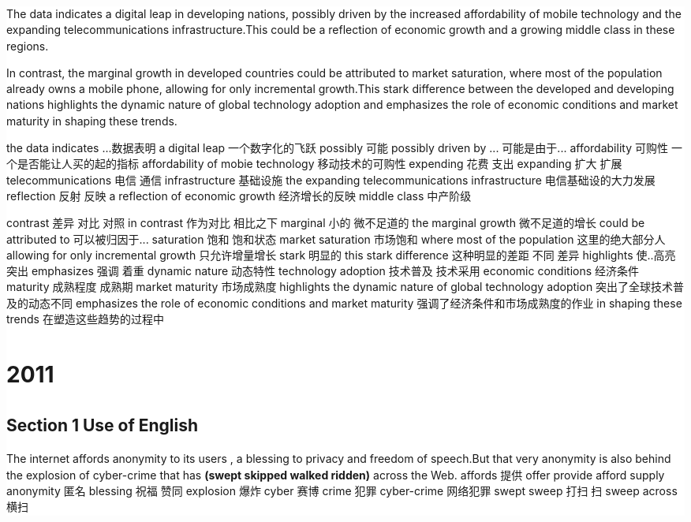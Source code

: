 

The data indicates a digital leap in developing nations, possibly driven by the increased affordability of mobile technology and the expanding telecommunications infrastructure.This could be a reflection of economic growth and a growing middle class in these regions.

In contrast, the marginal growth in developed countries could be attributed to market saturation, where most of the population already owns a mobile phone, allowing for only incremental growth.This stark difference between the developed and developing nations highlights the dynamic nature of global technology adoption and emphasizes the role of economic conditions and market maturity in shaping these trends.


the data indicates ...数据表明
a digital leap  一个数字化的飞跃
possibly  可能
possibly driven by ... 可能是由于...
affordability  可购性  一个是否能让人买的起的指标
affordability of mobie technology  移动技术的可购性
expending   花费  支出
expanding     扩大 扩展
telecommunications   电信  通信 
infrastructure   基础设施
the expanding telecommunications infrastructure   电信基础设的大力发展
reflection 反射  反映
a reflection of economic growth  经济增长的反映
middle class  中产阶级

contrast 差异 对比 对照
in contrast  作为对比  相比之下
marginal 小的  微不足道的
the marginal growth 微不足道的增长
could be attributed to  可以被归因于...
saturation   饱和 饱和状态
market saturation  市场饱和
where most of the population 这里的绝大部分人
allowing for only incremental growth 只允许增量增长
stark 明显的 
this stark difference 这种明显的差距  不同  差异
highlights  使..高亮  突出 
emphasizes  强调  着重
dynamic nature  动态特性
technology adoption 技术普及 技术采用 
economic conditions 经济条件
maturity 成熟程度   成熟期
market maturity 市场成熟度
highlights the dynamic nature of global technology adoption   突出了全球技术普及的动态不同
emphasizes the role of economic conditions and market maturity  强调了经济条件和市场成熟度的作业
in shaping these trends  在塑造这些趋势的过程中



# 2011
## Section 1 Use of English
The internet affords anonymity to its users , a blessing to privacy and freedom of speech.But that very anonymity is also behind the explosion of cyber-crime that has __(swept  skipped walked ridden)__ across the Web.
affords 提供       offer  provide   afford   supply  
anonymity  匿名
blessing  祝福  赞同
explosion  爆炸
cyber  赛博
crime  犯罪
cyber-crime 网络犯罪
swept    sweep 打扫  扫   sweep across  横扫 